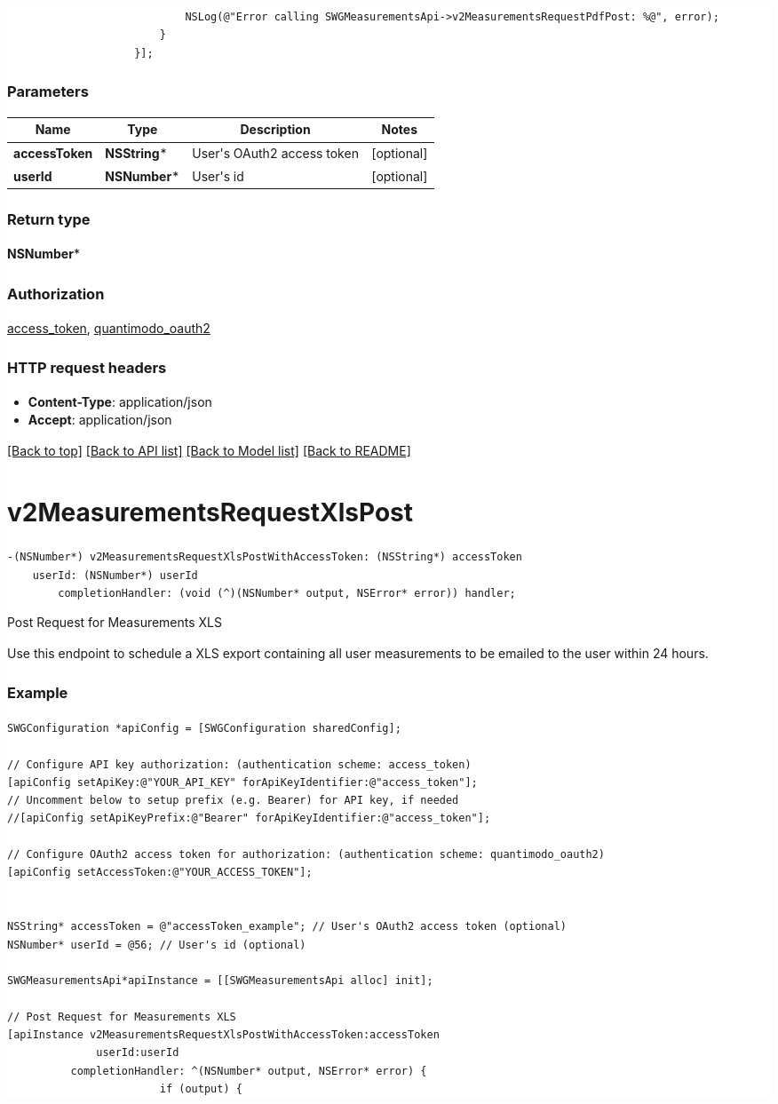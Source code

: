 ```objc
                            NSLog(@"Error calling SWGMeasurementsApi->v2MeasurementsRequestPdfPost: %@", error);
                        }
                    }];
```

### Parameters

Name | Type | Description  | Notes
------------- | ------------- | ------------- | -------------
 **accessToken** | **NSString***| User&#39;s OAuth2 access token | [optional] 
 **userId** | **NSNumber***| User&#39;s id | [optional] 

### Return type

**NSNumber***

### Authorization

[access_token](../README.md#access_token), [quantimodo_oauth2](../README.md#quantimodo_oauth2)

### HTTP request headers

 - **Content-Type**: application/json
 - **Accept**: application/json

[[Back to top]](#) [[Back to API list]](../README.md#documentation-for-api-endpoints) [[Back to Model list]](../README.md#documentation-for-models) [[Back to README]](../README.md)

# **v2MeasurementsRequestXlsPost**
```objc
-(NSNumber*) v2MeasurementsRequestXlsPostWithAccessToken: (NSString*) accessToken
    userId: (NSNumber*) userId
        completionHandler: (void (^)(NSNumber* output, NSError* error)) handler;
```

Post Request for Measurements XLS

Use this endpoint to schedule a XLS export containing all user measurements to be emailed to the user within 24 hours.

### Example 
```objc
SWGConfiguration *apiConfig = [SWGConfiguration sharedConfig];

// Configure API key authorization: (authentication scheme: access_token)
[apiConfig setApiKey:@"YOUR_API_KEY" forApiKeyIdentifier:@"access_token"];
// Uncomment below to setup prefix (e.g. Bearer) for API key, if needed
//[apiConfig setApiKeyPrefix:@"Bearer" forApiKeyIdentifier:@"access_token"];

// Configure OAuth2 access token for authorization: (authentication scheme: quantimodo_oauth2)
[apiConfig setAccessToken:@"YOUR_ACCESS_TOKEN"];


NSString* accessToken = @"accessToken_example"; // User's OAuth2 access token (optional)
NSNumber* userId = @56; // User's id (optional)

SWGMeasurementsApi*apiInstance = [[SWGMeasurementsApi alloc] init];

// Post Request for Measurements XLS
[apiInstance v2MeasurementsRequestXlsPostWithAccessToken:accessToken
              userId:userId
          completionHandler: ^(NSNumber* output, NSError* error) {
                        if (output) {
```